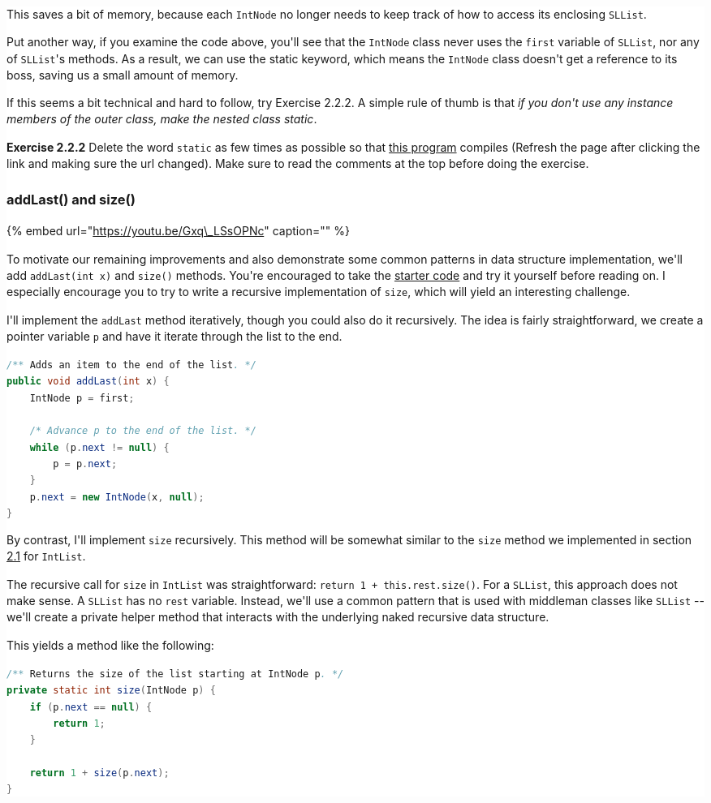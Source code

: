 This saves a bit of memory, because each `IntNode` no longer needs to keep track of how to access its enclosing `SLList`.

Put another way, if you examine the code above, you'll see that the `IntNode` class never uses the `first` variable of `SLList`, nor any of `SLList`'s methods. As a result, we can use the static keyword, which means the `IntNode` class doesn't get a reference to its boss, saving us a small amount of memory.

If this seems a bit technical and hard to follow, try Exercise 2.2.2. A simple rule of thumb is that _if you don't use any instance members of the outer class, make the nested class static_.

**Exercise 2.2.2** Delete the word `static` as few times as possible so that [this program](https://github.com/joshhug/hug61b/tree/e1d84817521747a76f17d2ed077abab493505c3f/chap2/exercises/Government.java) compiles \(Refresh the page after clicking the link and making sure the url changed\). Make sure to read the comments at the top before doing the exercise.

### addLast\(\) and size\(\)

{% embed url="https://youtu.be/Gxq\_LSsOPNc" caption="" %}

To motivate our remaining improvements and also demonstrate some common patterns in data structure implementation, we'll add `addLast(int x)` and `size()` methods. You're encouraged to take the [starter code](https://github.com/Berkeley-CS61B/lectureCode/blob/master/lists2/DIY/addLastAndSize/SLList.java) and try it yourself before reading on. I especially encourage you to try to write a recursive implementation of `size`, which will yield an interesting challenge.

I'll implement the `addLast` method iteratively, though you could also do it recursively. The idea is fairly straightforward, we create a pointer variable `p` and have it iterate through the list to the end.

```java
/** Adds an item to the end of the list. */
public void addLast(int x) {
    IntNode p = first;

    /* Advance p to the end of the list. */
    while (p.next != null) {
        p = p.next;
    }
    p.next = new IntNode(x, null);
}
```

By contrast, I'll implement `size` recursively. This method will be somewhat similar to the `size` method we implemented in section [2.1](https://joshhug.gitbooks.io/hug61b/content/chap2/chap21.html) for `IntList`.

The recursive call for `size` in `IntList` was straightforward: `return 1 + this.rest.size()`. For a `SLList`, this approach does not make sense. A `SLList` has no `rest` variable. Instead, we'll use a common pattern that is used with middleman classes like `SLList` -- we'll create a private helper method that interacts with the underlying naked recursive data structure.

This yields a method like the following:

```java
/** Returns the size of the list starting at IntNode p. */
private static int size(IntNode p) {
    if (p.next == null) {
        return 1;
    }

    return 1 + size(p.next);
}
```
